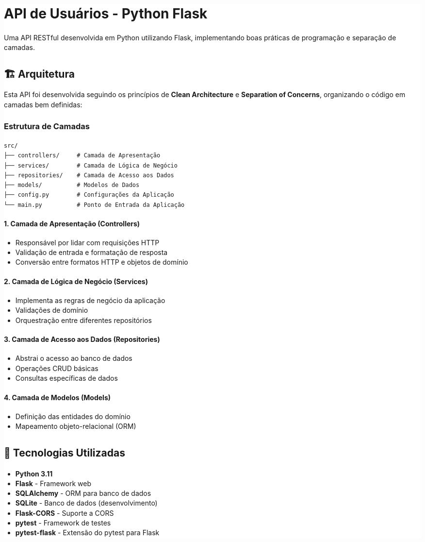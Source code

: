 # API de Usuários - Python Flask

Uma API RESTful desenvolvida em Python utilizando Flask, implementando boas práticas de programação e separação de camadas.

## 🏗️ Arquitetura

Esta API foi desenvolvida seguindo os princípios de **Clean Architecture** e **Separation of Concerns**, organizando o código em camadas bem definidas:

### Estrutura de Camadas

```
src/
├── controllers/     # Camada de Apresentação
├── services/        # Camada de Lógica de Negócio
├── repositories/    # Camada de Acesso aos Dados
├── models/          # Modelos de Dados
├── config.py        # Configurações da Aplicação
└── main.py          # Ponto de Entrada da Aplicação
```

#### 1. **Camada de Apresentação (Controllers)**
- Responsável por lidar com requisições HTTP
- Validação de entrada e formatação de resposta
- Conversão entre formatos HTTP e objetos de domínio

#### 2. **Camada de Lógica de Negócio (Services)**
- Implementa as regras de negócio da aplicação
- Validações de domínio
- Orquestração entre diferentes repositórios

#### 3. **Camada de Acesso aos Dados (Repositories)**
- Abstrai o acesso ao banco de dados
- Operações CRUD básicas
- Consultas específicas de dados

#### 4. **Camada de Modelos (Models)**
- Definição das entidades do domínio
- Mapeamento objeto-relacional (ORM)

## 🚀 Tecnologias Utilizadas

- **Python 3.11**
- **Flask** - Framework web
- **SQLAlchemy** - ORM para banco de dados
- **SQLite** - Banco de dados (desenvolvimento)
- **Flask-CORS** - Suporte a CORS
- **pytest** - Framework de testes
- **pytest-flask** - Extensão do pytest para Flask
